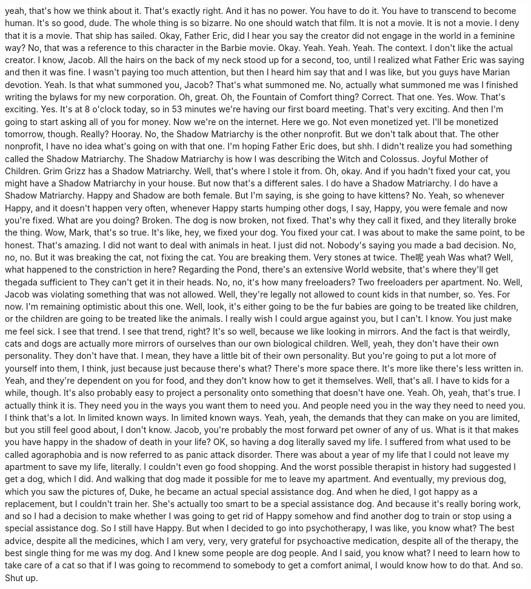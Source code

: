 yeah, that's how we think about it. That's exactly right. And it has no power. You have to do it. You have to transcend to become human. It's so good, dude. The whole thing is so bizarre. No one should watch that film. It is not a movie. It is not a movie. I deny that it is a movie. That ship has sailed. Okay, Father Eric, did I hear you say the creator did not engage in the world in a feminine way? No, that was a reference to this character in the Barbie movie. Okay. Yeah. Yeah. Yeah. The context. I don't like the actual creator. I know, Jacob. All the hairs on the back of my neck stood up for a second, too, until I realized what Father Eric was saying and then it was fine. I wasn't paying too much attention, but then I heard him say that and I was like, but you guys have Marian devotion. Yeah. Is that what summoned you, Jacob? That's what summoned me. No, actually what summoned me was I finished writing the bylaws for my new corporation. Oh, great. Oh, the Fountain of Comfort thing? Correct. That one. Yes. Wow. That's exciting. Yes. It's at 8 o'clock today, so in 53 minutes we're having our first board meeting. That's very exciting. And then I'm going to start asking all of you for money. Now we're on the internet. Here we go. Not even monetized yet. I'll be monetized tomorrow, though. Really? Hooray. No, the Shadow Matriarchy is the other nonprofit. But we don't talk about that. The other nonprofit, I have no idea what's going on with that one. I'm hoping Father Eric does, but shh. I didn't realize you had something called the Shadow Matriarchy. The Shadow Matriarchy is how I was describing the Witch and Colossus. Joyful Mother of Children. Grim Grizz has a Shadow Matriarchy. Well, that's where I stole it from. Oh, okay. And if you hadn't fixed your cat, you might have a Shadow Matriarchy in your house. But now that's a different sales. I do have a Shadow Matriarchy. I do have a Shadow Matriarchy. Happy and Shadow are both female. But I'm saying, is she going to have kittens? No. Yeah, so whenever Happy, and it doesn't happen very often, whenever Happy starts humping other dogs, I say, Happy, you were female and now you're fixed. What are you doing? Broken. The dog is now broken, not fixed. That's why they call it fixed, and they literally broke the thing. Wow, Mark, that's so true. It's like, hey, we fixed your dog. You fixed your cat. I was about to make the same point, to be honest. That's amazing. I did not want to deal with animals in heat. I just did not. Nobody's saying you made a bad decision. No, no, no. But it was breaking the cat, not fixing the cat. You are breaking them. Very stones at twice. The呢 yeah Was what? Well, what happened to the constriction in here? Regarding the Pond, there's an extensive World website, that's where they'll get thegada sufficient to They can't get it in their heads. No, no, it's how many freeloaders? Two freeloaders per apartment. No. Well, Jacob was violating something that was not allowed. Well, they're legally not allowed to count kids in that number, so. Yes. For now. I'm remaining optimistic about this one. Well, look, it's either going to be the fur babies are going to be treated like children, or the children are going to be treated like the animals. I really wish I could argue against you, but I can't. I know. You just make me feel sick. I see that trend. I see that trend, right? It's so well, because we like looking in mirrors. And the fact is that weirdly, cats and dogs are actually more mirrors of ourselves than our own biological children. Well, yeah, they don't have their own personality. They don't have that. I mean, they have a little bit of their own personality. But you're going to put a lot more of yourself into them, I think, just because just because there's what? There's more space there. It's more like there's less written in. Yeah, and they're dependent on you for food, and they don't know how to get it themselves. Well, that's all. I have to kids for a while, though. It's also probably easy to project a personality onto something that doesn't have one. Yeah. Oh, yeah, that's true. I actually think it is. They need you in the ways you want them to need you. And people need you in the way they need to need you. I think that's a lot. In limited known ways. In limited known ways. Yeah, yeah, the demands that they can make on you are limited, but you still feel good about, I don't know. Jacob, you're probably the most forward pet owner of any of us. What is it that makes you have happy in the shadow of death in your life? OK, so having a dog literally saved my life. I suffered from what used to be called agoraphobia and is now referred to as panic attack disorder. There was about a year of my life that I could not leave my apartment to save my life, literally. I couldn't even go food shopping. And the worst possible therapist in history had suggested I get a dog, which I did. And walking that dog made it possible for me to leave my apartment. And eventually, my previous dog, which you saw the pictures of, Duke, he became an actual special assistance dog. And when he died, I got happy as a replacement, but I couldn't train her. She's actually too smart to be a special assistance dog. And because it's really boring work, and so I had a decision to make whether I was going to get rid of Happy somehow and find another dog to train or stop using a special assistance dog. So I still have Happy. But when I decided to go into psychotherapy, I was like, you know what? The best advice, despite all the medicines, which I am very, very, very grateful for psychoactive medication, despite all of the therapy, the best single thing for me was my dog. And I knew some people are dog people. And I said, you know what? I need to learn how to take care of a cat so that if I was going to recommend to somebody to get a comfort animal, I would know how to do that. And so. Shut up.